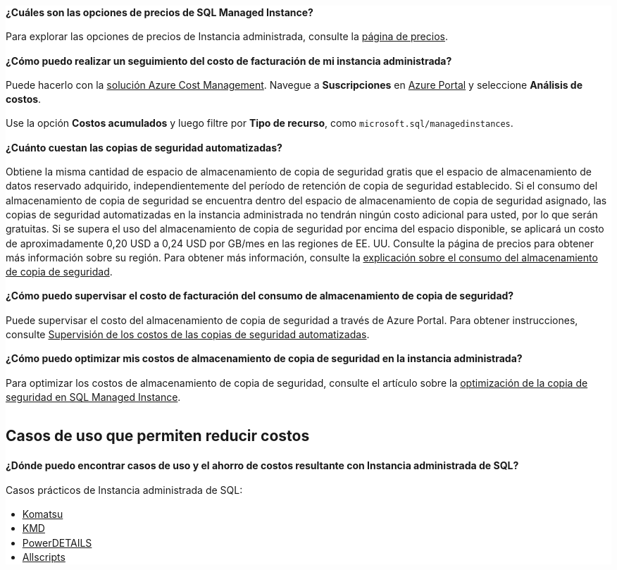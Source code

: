 **¿Cuáles son las opciones de precios de SQL Managed Instance?**

Para explorar las opciones de precios de Instancia administrada, consulte la [página de precios](https://azure.microsoft.com/pricing/details/azure-sql/sql-managed-instance/single/).

**¿Cómo puedo realizar un seguimiento del costo de facturación de mi instancia administrada?**

Puede hacerlo con la [solución Azure Cost Management](../../cost-management-billing/index.yml). Navegue a **Suscripciones** en [Azure Portal](https://portal.azure.com) y seleccione **Análisis de costos**. 

Use la opción **Costos acumulados** y luego filtre por **Tipo de recurso**, como `microsoft.sql/managedinstances`.

**¿Cuánto cuestan las copias de seguridad automatizadas?**

Obtiene la misma cantidad de espacio de almacenamiento de copia de seguridad gratis que el espacio de almacenamiento de datos reservado adquirido, independientemente del período de retención de copia de seguridad establecido. Si el consumo del almacenamiento de copia de seguridad se encuentra dentro del espacio de almacenamiento de copia de seguridad asignado, las copias de seguridad automatizadas en la instancia administrada no tendrán ningún costo adicional para usted, por lo que serán gratuitas. Si se supera el uso del almacenamiento de copia de seguridad por encima del espacio disponible, se aplicará un costo de aproximadamente 0,20 USD a 0,24 USD por GB/mes en las regiones de EE. UU. Consulte la página de precios para obtener más información sobre su región. Para obtener más información, consulte la [explicación sobre el consumo del almacenamiento de copia de seguridad](https://techcommunity.microsoft.com/t5/azure-sql-database/backup-storage-consumption-on-managed-instance-explained/ba-p/1390923).

**¿Cómo puedo supervisar el costo de facturación del consumo de almacenamiento de copia de seguridad?**

Puede supervisar el costo del almacenamiento de copia de seguridad a través de Azure Portal. Para obtener instrucciones, consulte [Supervisión de los costos de las copias de seguridad automatizadas](../database/automated-backups-overview.md?tabs=managed-instance#monitor-costs). 

**¿Cómo puedo optimizar mis costos de almacenamiento de copia de seguridad en la instancia administrada?**

Para optimizar los costos de almacenamiento de copia de seguridad, consulte el artículo sobre la [optimización de la copia de seguridad en SQL Managed Instance](https://techcommunity.microsoft.com/t5/azure-sql-database/fine-tuning-backup-storage-costs-on-managed-instance/ba-p/1390935).

## <a name="cost-saving-use-cases"></a>Casos de uso que permiten reducir costos

**¿Dónde puedo encontrar casos de uso y el ahorro de costos resultante con Instancia administrada de SQL?**

Casos prácticos de Instancia administrada de SQL:

- [Komatsu](https://customers.microsoft.com/story/komatsu-australia-manufacturing-azure)
- [KMD](https://customers.microsoft.com/en-ca/story/kmd-professional-services-azure-sql-database)
- [PowerDETAILS](https://customers.microsoft.com/story/powerdetails-partner-professional-services-azure-sql-database-managed-instance)
- [Allscripts](https://customers.microsoft.com/story/allscripts-partner-professional-services-azure)
